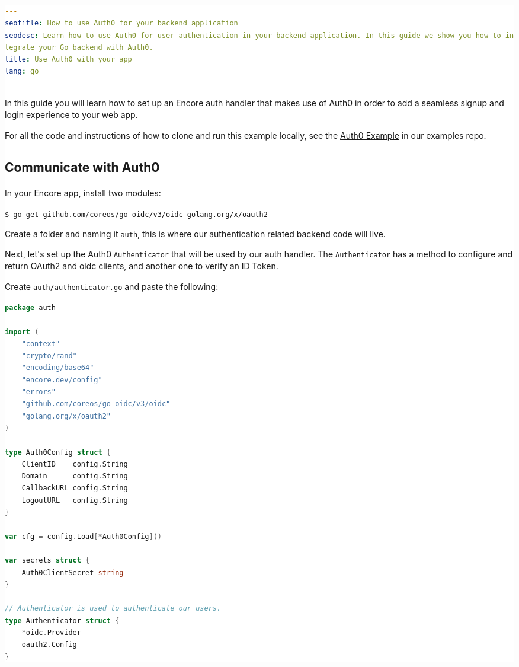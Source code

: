 ```yaml
---
seotitle: How to use Auth0 for your backend application
seodesc: Learn how to use Auth0 for user authentication in your backend application. In this guide we show you how to integrate your Go backend with Auth0.
title: Use Auth0 with your app
lang: go
---
```


In this guide you will learn how to set up an Encore [auth handler](/docs/go/develop/auth#the-auth-handler) that makes use of
[Auth0](https://auth0.com/) in order to add a seamless signup and login experience to your web app.

For all the code and instructions of how to clone and run this example locally, see the [Auth0 Example](https://github.com/encoredev/examples/tree/main/auth0) in our examples repo.

## Communicate with Auth0

In your Encore app, install two modules:

```shell
$ go get github.com/coreos/go-oidc/v3/oidc golang.org/x/oauth2
```

Create a folder and naming it `auth`, this is where our authentication related backend code will live.

Next, let's set up the Auth0 `Authenticator` that will be used by our auth handler. The `Authenticator` has a method to configure and return [OAuth2](https://pkg.go.dev/golang.org/x/oauth2?utm_source=godoc) and [oidc](https://pkg.go.dev/github.com/coreos/go-oidc?utm_source=godoc) clients, and another one to verify an ID Token. 

Create `auth/authenticator.go` and paste the following:

```go
package auth

import (
	"context"
	"crypto/rand"
	"encoding/base64"
	"encore.dev/config"
	"errors"
	"github.com/coreos/go-oidc/v3/oidc"
	"golang.org/x/oauth2"
)

type Auth0Config struct {
	ClientID    config.String
	Domain      config.String
	CallbackURL config.String
	LogoutURL   config.String
}

var cfg = config.Load[*Auth0Config]()

var secrets struct {
	Auth0ClientSecret string
}

// Authenticator is used to authenticate our users.
type Authenticator struct {
	*oidc.Provider
	oauth2.Config
}

```
